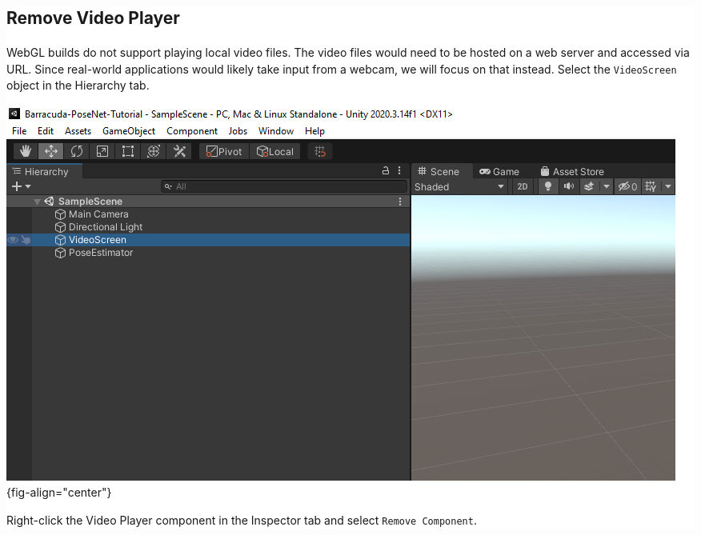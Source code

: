 

## Remove Video Player

WebGL builds do not support playing local video files. The video files would need to be hosted on a web server and accessed via URL. Since real-world applications would likely take input from a webcam, we will focus on that instead. Select the `VideoScreen` object in the Hierarchy tab.

![](./images/select-videoscreen-hierarchy-tab.png){fig-align="center"}

Right-click the Video Player component in the Inspector tab and select `Remove Component`.
